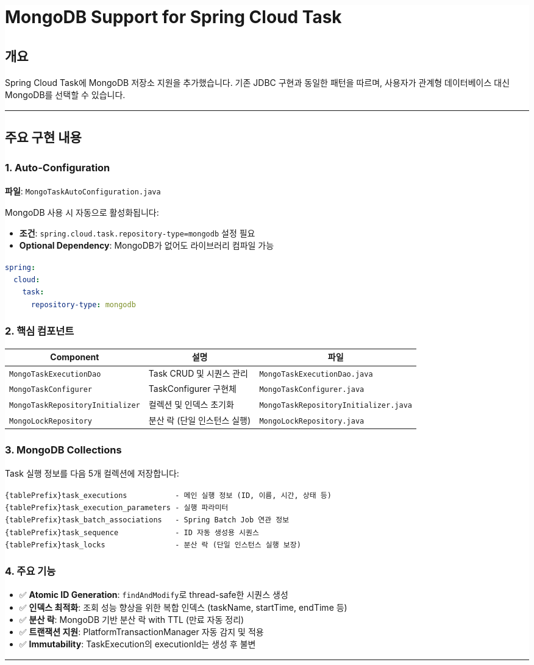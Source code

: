 # MongoDB Support for Spring Cloud Task

## 개요

Spring Cloud Task에 MongoDB 저장소 지원을 추가했습니다. 기존 JDBC 구현과 동일한 패턴을 따르며, 사용자가 관계형 데이터베이스 대신 MongoDB를 선택할 수 있습니다.

---

## 주요 구현 내용

### 1. Auto-Configuration
**파일**: `MongoTaskAutoConfiguration.java`

MongoDB 사용 시 자동으로 활성화됩니다:
- **조건**: `spring.cloud.task.repository-type=mongodb` 설정 필요
- **Optional Dependency**: MongoDB가 없어도 라이브러리 컴파일 가능

```yaml
spring:
  cloud:
    task:
      repository-type: mongodb
```

### 2. 핵심 컴포넌트

| Component | 설명 | 파일 |
|-----------|------|------|
| `MongoTaskExecutionDao` | Task CRUD 및 시퀀스 관리 | `MongoTaskExecutionDao.java` |
| `MongoTaskConfigurer` | TaskConfigurer 구현체 | `MongoTaskConfigurer.java` |
| `MongoTaskRepositoryInitializer` | 컬렉션 및 인덱스 초기화 | `MongoTaskRepositoryInitializer.java` |
| `MongoLockRepository` | 분산 락 (단일 인스턴스 실행) | `MongoLockRepository.java` |

### 3. MongoDB Collections

Task 실행 정보를 다음 5개 컬렉션에 저장합니다:

```
{tablePrefix}task_executions           - 메인 실행 정보 (ID, 이름, 시간, 상태 등)
{tablePrefix}task_execution_parameters - 실행 파라미터
{tablePrefix}task_batch_associations   - Spring Batch Job 연관 정보
{tablePrefix}task_sequence             - ID 자동 생성용 시퀀스
{tablePrefix}task_locks                - 분산 락 (단일 인스턴스 실행 보장)
```

### 4. 주요 기능

- ✅ **Atomic ID Generation**: `findAndModify`로 thread-safe한 시퀀스 생성
- ✅ **인덱스 최적화**: 조회 성능 향상을 위한 복합 인덱스 (taskName, startTime, endTime 등)
- ✅ **분산 락**: MongoDB 기반 분산 락 with TTL (만료 자동 정리)
- ✅ **트랜잭션 지원**: PlatformTransactionManager 자동 감지 및 적용
- ✅ **Immutability**: TaskExecution의 executionId는 생성 후 불변

---